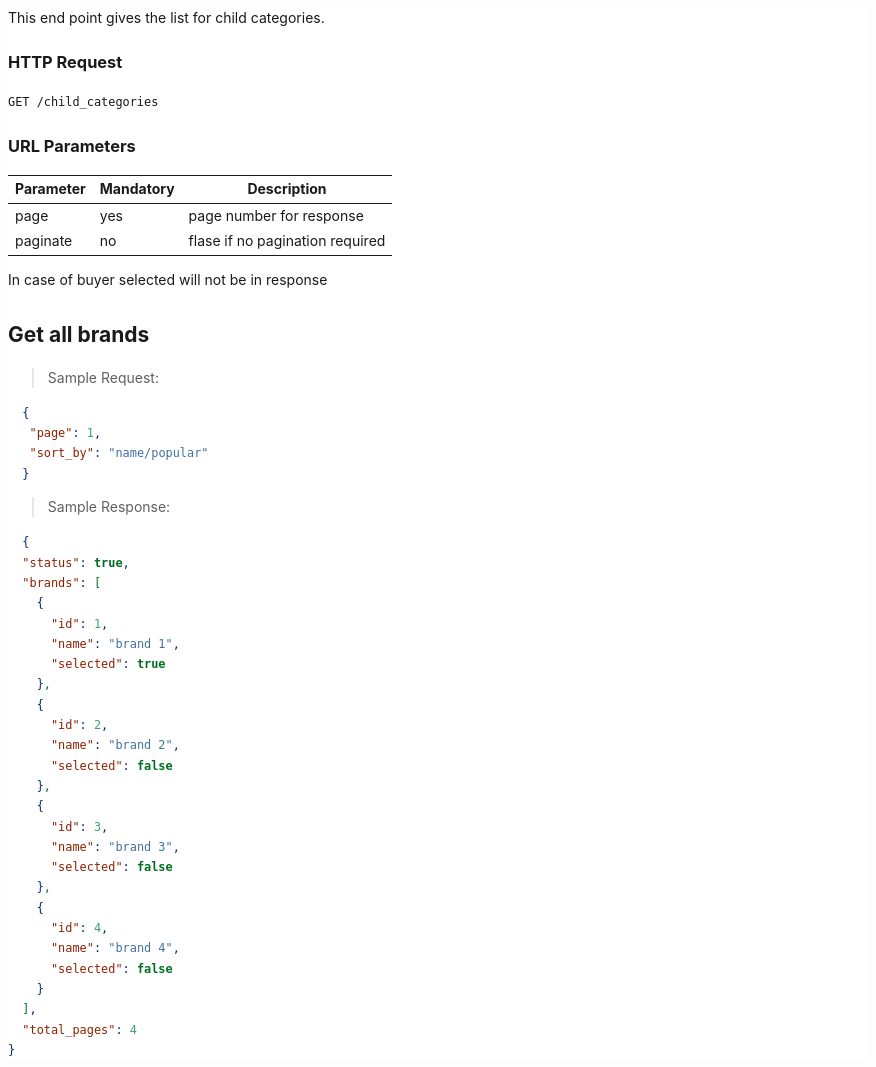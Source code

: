 

This end point gives the list for child categories.


### HTTP Request

`GET /child_categories`


### URL Parameters

Parameter| Mandatory | Description
--------- |--------- |-----------
page | yes | page number for response
paginate | no | flase if no pagination required

<aside class="notice">
In case of buyer selected  will not be in response
</aside>


## Get all brands

> Sample Request:

```json
  {
   "page": 1,
   "sort_by": "name/popular"
  }

```

> Sample Response:

```json
  {
  "status": true,
  "brands": [
    {
      "id": 1,
      "name": "brand 1",
      "selected": true
    },
    {
      "id": 2,
      "name": "brand 2",
      "selected": false
    },
    {
      "id": 3,
      "name": "brand 3",
      "selected": false
    },
    {
      "id": 4,
      "name": "brand 4",
      "selected": false
    }
  ],
  "total_pages": 4
}
```
